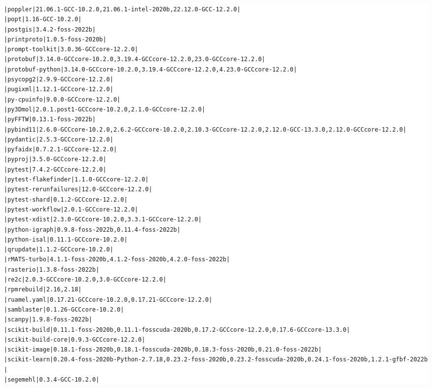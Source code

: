     |poppler|21.06.1-GCC-10.2.0,21.06.1-intel-2020b,22.12.0-GCC-12.2.0|
    |popt|1.16-GCC-10.2.0|
    |postgis|3.4.2-foss-2022b|
    |printproto|1.0.5-foss-2020b|
    |prompt-toolkit|3.0.36-GCCcore-12.2.0|
    |protobuf|3.14.0-GCCcore-10.2.0,3.19.4-GCCcore-12.2.0,23.0-GCCcore-12.2.0|
    |protobuf-python|3.14.0-GCCcore-10.2.0,3.19.4-GCCcore-12.2.0,4.23.0-GCCcore-12.2.0|
    |psycopg2|2.9.9-GCCcore-12.2.0|
    |pugixml|1.12.1-GCCcore-12.2.0|
    |py-cpuinfo|9.0.0-GCCcore-12.2.0|
    |py3Dmol|2.0.1.post1-GCCcore-10.2.0,2.1.0-GCCcore-12.2.0|
    |pyFFTW|0.13.1-foss-2022b|
    |pybind11|2.6.0-GCCcore-10.2.0,2.6.2-GCCcore-10.2.0,2.10.3-GCCcore-12.2.0,2.12.0-GCC-13.3.0,2.12.0-GCCcore-12.2.0|
    |pydantic|2.5.3-GCCcore-12.2.0|
    |pyfaidx|0.7.2.1-GCCcore-12.2.0|
    |pyproj|3.5.0-GCCcore-12.2.0|
    |pytest|7.4.2-GCCcore-12.2.0|
    |pytest-flakefinder|1.1.0-GCCcore-12.2.0|
    |pytest-rerunfailures|12.0-GCCcore-12.2.0|
    |pytest-shard|0.1.2-GCCcore-12.2.0|
    |pytest-workflow|2.0.1-GCCcore-12.2.0|
    |pytest-xdist|2.3.0-GCCcore-10.2.0,3.3.1-GCCcore-12.2.0|
    |python-igraph|0.9.8-foss-2022b,0.11.4-foss-2022b|
    |python-isal|0.11.1-GCCcore-10.2.0|
    |qrupdate|1.1.2-GCCcore-10.2.0|
    |rMATS-turbo|4.1.1-foss-2020b,4.1.2-foss-2020b,4.2.0-foss-2022b|
    |rasterio|1.3.8-foss-2022b|
    |re2c|2.0.3-GCCcore-10.2.0,3.0-GCCcore-12.2.0|
    |rpmrebuild|2.16,2.18|
    |ruamel.yaml|0.17.21-GCCcore-10.2.0,0.17.21-GCCcore-12.2.0|
    |samblaster|0.1.26-GCCcore-10.2.0|
    |scanpy|1.9.8-foss-2022b|
    |scikit-build|0.11.1-foss-2020b,0.11.1-fosscuda-2020b,0.17.2-GCCcore-12.2.0,0.17.6-GCCcore-13.3.0|
    |scikit-build-core|0.9.3-GCCcore-12.2.0|
    |scikit-image|0.18.1-foss-2020b,0.18.1-fosscuda-2020b,0.18.3-foss-2020b,0.21.0-foss-2022b|
    |scikit-learn|0.20.4-foss-2020b-Python-2.7.18,0.23.2-foss-2020b,0.23.2-fosscuda-2020b,0.24.1-foss-2020b,1.2.1-gfbf-2022b|
    |segemehl|0.3.4-GCC-10.2.0|